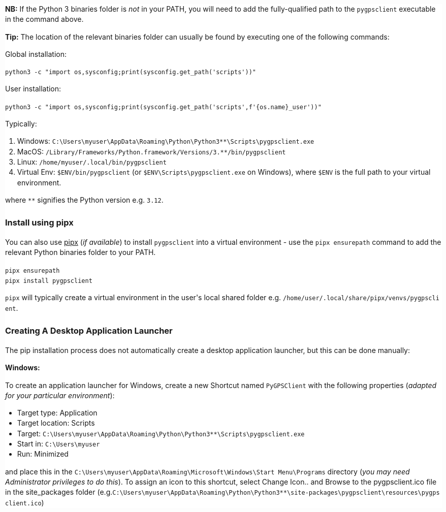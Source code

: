 **NB:** If the Python 3 binaries folder is *not* in your PATH, you will need to add the fully-qualified path to the `pygpsclient` executable in the command above.

<a name="binaries">**Tip:**</a> The location of the relevant binaries folder can usually be found by executing one of the following commands:

Global installation:
```shell
python3 -c "import os,sysconfig;print(sysconfig.get_path('scripts'))"
```

User installation:
```shell
python3 -c "import os,sysconfig;print(sysconfig.get_path('scripts',f'{os.name}_user'))"
```

Typically:

1. Windows: `C:\Users\myuser\AppData\Roaming\Python\Python3**\Scripts\pygpsclient.exe`
2. MacOS: `/Library/Frameworks/Python.framework/Versions/3.**/bin/pygpsclient`
3. Linux: `/home/myuser/.local/bin/pygpsclient`
4. Virtual Env: `$ENV/bin/pygpsclient` (or `$ENV\Scripts\pygpsclient.exe` on Windows), where `$ENV` is the full path to your virtual environment.

where `**` signifies the Python version e.g. `3.12`.

### <a name="pipx">Install using pipx</a>

You can also use [pipx](https://pipx.pypa.io/latest/installation/) (_if available_) to install `pygpsclient` into a virtual environment - use the `pipx ensurepath` command to add the relevant Python binaries folder to your PATH.

```shell
pipx ensurepath
pipx install pygpsclient
```

`pipx` will typically create a virtual environment in the user's local shared folder e.g. `/home/user/.local/share/pipx/venvs/pygpsclient`.

### Creating A Desktop Application Launcher

The pip installation process does not automatically create a desktop application launcher, but this can be done manually:

**Windows:**

To create an application launcher for Windows, create a new Shortcut named `PyGPSClient` with the following properties (*adapted for your particular environment*):

- Target type: Application
- Target location: Scripts
- Target: `C:\Users\myuser\AppData\Roaming\Python\Python3**\Scripts\pygpsclient.exe`
- Start in: `C:\Users\myuser`
- Run: Minimized

and place this in the `C:\Users\myuser\AppData\Roaming\Microsoft\Windows\Start Menu\Programs` directory (*you may need Administrator privileges to do this*). To assign an icon to this shortcut, select Change Icon.. and Browse to the pygpsclient.ico file in the site_packages folder (e.g.`C:\Users\myuser\AppData\Roaming\Python\Python3**\site-packages\pygpsclient\resources\pygpsclient.ico`)

